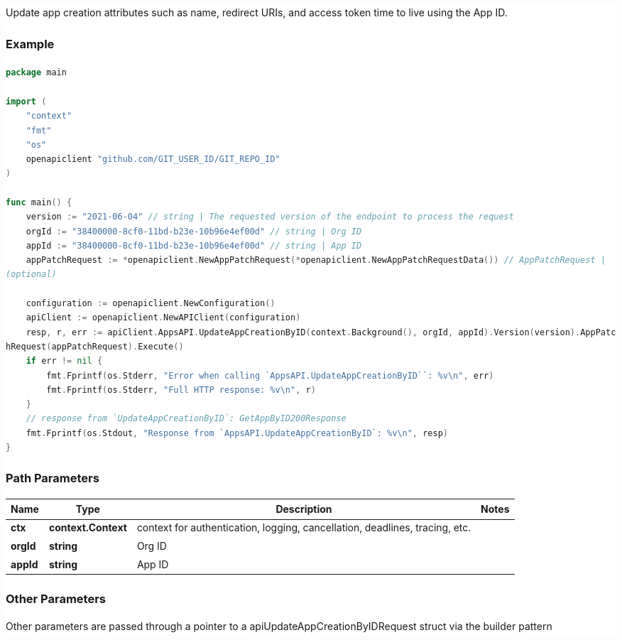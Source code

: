 Update app creation attributes such as name, redirect URIs, and access token time to live using the App ID.



### Example

```go
package main

import (
	"context"
	"fmt"
	"os"
	openapiclient "github.com/GIT_USER_ID/GIT_REPO_ID"
)

func main() {
	version := "2021-06-04" // string | The requested version of the endpoint to process the request
	orgId := "38400000-8cf0-11bd-b23e-10b96e4ef00d" // string | Org ID
	appId := "38400000-8cf0-11bd-b23e-10b96e4ef00d" // string | App ID
	appPatchRequest := *openapiclient.NewAppPatchRequest(*openapiclient.NewAppPatchRequestData()) // AppPatchRequest |  (optional)

	configuration := openapiclient.NewConfiguration()
	apiClient := openapiclient.NewAPIClient(configuration)
	resp, r, err := apiClient.AppsAPI.UpdateAppCreationByID(context.Background(), orgId, appId).Version(version).AppPatchRequest(appPatchRequest).Execute()
	if err != nil {
		fmt.Fprintf(os.Stderr, "Error when calling `AppsAPI.UpdateAppCreationByID``: %v\n", err)
		fmt.Fprintf(os.Stderr, "Full HTTP response: %v\n", r)
	}
	// response from `UpdateAppCreationByID`: GetAppByID200Response
	fmt.Fprintf(os.Stdout, "Response from `AppsAPI.UpdateAppCreationByID`: %v\n", resp)
}
```

### Path Parameters


Name | Type | Description  | Notes
------------- | ------------- | ------------- | -------------
**ctx** | **context.Context** | context for authentication, logging, cancellation, deadlines, tracing, etc.
**orgId** | **string** | Org ID | 
**appId** | **string** | App ID | 

### Other Parameters

Other parameters are passed through a pointer to a apiUpdateAppCreationByIDRequest struct via the builder pattern

